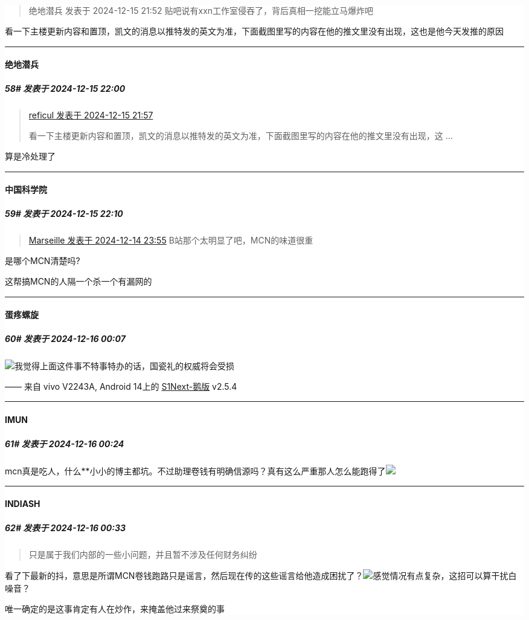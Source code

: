 <blockquote>绝地潜兵 发表于 2024-12-15 21:52
贴吧说有xxn工作室侵吞了，背后真相一挖能立马爆炸吧</blockquote>
看一下主楼更新内容和置顶，凯文的消息以推特发的英文为准，下面截图里写的内容在他的推文里没有出现，这也是他今天发推的原因


*****

####  绝地潜兵  
##### 58#       发表于 2024-12-15 22:00

<blockquote><a href="httphttps://bbs.saraba1st.com/2b/forum.php?mod=redirect&amp;goto=findpost&amp;pid=66933410&amp;ptid=2210598" target="_blank">reficul 发表于 2024-12-15 21:57</a>

看一下主楼更新内容和置顶，凯文的消息以推特发的英文为准，下面截图里写的内容在他的推文里没有出现，这 ...</blockquote>
算是冷处理了


*****

####  中国科学院  
##### 59#       发表于 2024-12-15 22:10

<blockquote><a href="httphttps://bbs.saraba1st.com/2b/forum.php?mod=redirect&amp;goto=findpost&amp;pid=66927809&amp;ptid=2210598" target="_blank">Marseille 发表于 2024-12-14 23:55</a>
B站那个太明显了吧，MCN的味道很重</blockquote>
是哪个MCN清楚吗?

这帮搞MCN的人隔一个杀一个有漏网的


*****

####  蛋疼螺旋  
##### 60#       发表于 2024-12-16 00:07

<img src="https://static.saraba1st.com/image/smiley/face2017/001.png" referrerpolicy="no-referrer">我觉得上面这件事不特事特办的话，国瓷礼的权威将会受损

—— 来自 vivo V2243A, Android 14上的 [S1Next-鹅版](https://github.com/ykrank/S1-Next/releases) v2.5.4


*****

####  IMUN  
##### 61#       发表于 2024-12-16 00:24

mcn真是吃人，什么**小小的博主都坑。不过助理卷钱有明确信源吗？真有这么严重那人怎么能跑得了<img src="https://static.saraba1st.com/image/smiley/face2017/003.png" referrerpolicy="no-referrer">


*****

####  INDIASH  
##### 62#       发表于 2024-12-16 00:33

<blockquote>只是属于我们内部的一些小问题，并且暂不涉及任何财务纠纷</blockquote>
看了下最新的抖，意思是所谓MCN卷钱跑路只是谣言，然后现在传的这些谣言给他造成困扰了？<img src="https://static.saraba1st.com/image/smiley/face2017/001.png" referrerpolicy="no-referrer">感觉情况有点复杂，这招可以算干扰白噪音？

唯一确定的是这事肯定有人在炒作，来掩盖他过来祭奠的事

